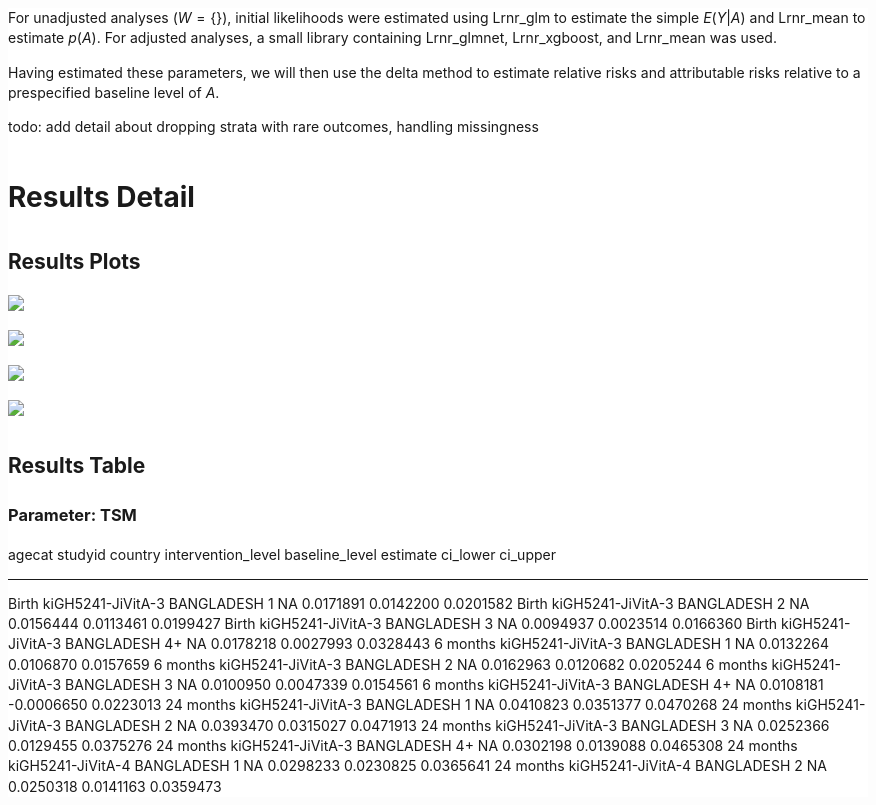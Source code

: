 For unadjusted analyses ($W=\{\}$), initial likelihoods were estimated using Lrnr_glm to estimate the simple $E(Y|A)$ and Lrnr_mean to estimate $p(A)$. For adjusted analyses, a small library containing Lrnr_glmnet, Lrnr_xgboost, and Lrnr_mean was used.

Having estimated these parameters, we will then use the delta method to estimate relative risks and attributable risks relative to a prespecified baseline level of $A$.

todo: add detail about dropping strata with rare outcomes, handling missingness







# Results Detail

## Results Plots
![](/tmp/f67ef9aa-c8ba-4813-a5cd-9de413427eee/REPORT_files/figure-html/plot_tsm-1.png)

![](/tmp/f67ef9aa-c8ba-4813-a5cd-9de413427eee/REPORT_files/figure-html/plot_rr-1.png)



![](/tmp/f67ef9aa-c8ba-4813-a5cd-9de413427eee/REPORT_files/figure-html/plot_paf-1.png)

![](/tmp/f67ef9aa-c8ba-4813-a5cd-9de413427eee/REPORT_files/figure-html/plot_par-1.png)

## Results Table

### Parameter: TSM


agecat      studyid             country      intervention_level   baseline_level     estimate     ci_lower    ci_upper
----------  ------------------  -----------  -------------------  ---------------  ----------  -----------  ----------
Birth       kiGH5241-JiVitA-3   BANGLADESH   1                    NA                0.0171891    0.0142200   0.0201582
Birth       kiGH5241-JiVitA-3   BANGLADESH   2                    NA                0.0156444    0.0113461   0.0199427
Birth       kiGH5241-JiVitA-3   BANGLADESH   3                    NA                0.0094937    0.0023514   0.0166360
Birth       kiGH5241-JiVitA-3   BANGLADESH   4+                   NA                0.0178218    0.0027993   0.0328443
6 months    kiGH5241-JiVitA-3   BANGLADESH   1                    NA                0.0132264    0.0106870   0.0157659
6 months    kiGH5241-JiVitA-3   BANGLADESH   2                    NA                0.0162963    0.0120682   0.0205244
6 months    kiGH5241-JiVitA-3   BANGLADESH   3                    NA                0.0100950    0.0047339   0.0154561
6 months    kiGH5241-JiVitA-3   BANGLADESH   4+                   NA                0.0108181   -0.0006650   0.0223013
24 months   kiGH5241-JiVitA-3   BANGLADESH   1                    NA                0.0410823    0.0351377   0.0470268
24 months   kiGH5241-JiVitA-3   BANGLADESH   2                    NA                0.0393470    0.0315027   0.0471913
24 months   kiGH5241-JiVitA-3   BANGLADESH   3                    NA                0.0252366    0.0129455   0.0375276
24 months   kiGH5241-JiVitA-3   BANGLADESH   4+                   NA                0.0302198    0.0139088   0.0465308
24 months   kiGH5241-JiVitA-4   BANGLADESH   1                    NA                0.0298233    0.0230825   0.0365641
24 months   kiGH5241-JiVitA-4   BANGLADESH   2                    NA                0.0250318    0.0141163   0.0359473